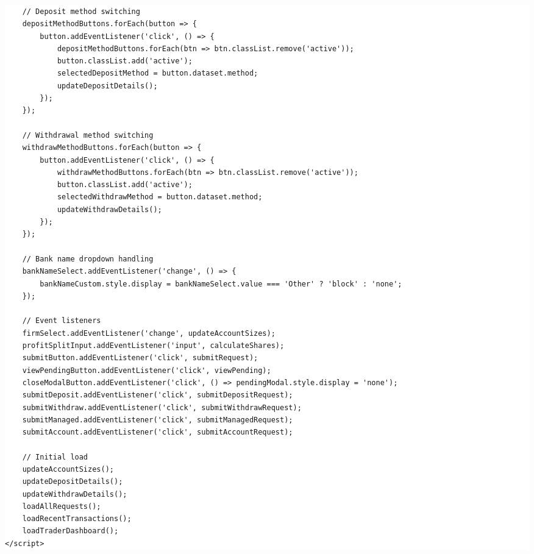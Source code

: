         // Deposit method switching
        depositMethodButtons.forEach(button => {
            button.addEventListener('click', () => {
                depositMethodButtons.forEach(btn => btn.classList.remove('active'));
                button.classList.add('active');
                selectedDepositMethod = button.dataset.method;
                updateDepositDetails();
            });
        });

        // Withdrawal method switching
        withdrawMethodButtons.forEach(button => {
            button.addEventListener('click', () => {
                withdrawMethodButtons.forEach(btn => btn.classList.remove('active'));
                button.classList.add('active');
                selectedWithdrawMethod = button.dataset.method;
                updateWithdrawDetails();
            });
        });

        // Bank name dropdown handling
        bankNameSelect.addEventListener('change', () => {
            bankNameCustom.style.display = bankNameSelect.value === 'Other' ? 'block' : 'none';
        });

        // Event listeners
        firmSelect.addEventListener('change', updateAccountSizes);
        profitSplitInput.addEventListener('input', calculateShares);
        submitButton.addEventListener('click', submitRequest);
        viewPendingButton.addEventListener('click', viewPending);
        closeModalButton.addEventListener('click', () => pendingModal.style.display = 'none');
        submitDeposit.addEventListener('click', submitDepositRequest);
        submitWithdraw.addEventListener('click', submitWithdrawRequest);
        submitManaged.addEventListener('click', submitManagedRequest);
        submitAccount.addEventListener('click', submitAccountRequest);

        // Initial load
        updateAccountSizes();
        updateDepositDetails();
        updateWithdrawDetails();
        loadAllRequests();
        loadRecentTransactions();
        loadTraderDashboard();
    </script>
</body>
</html>
